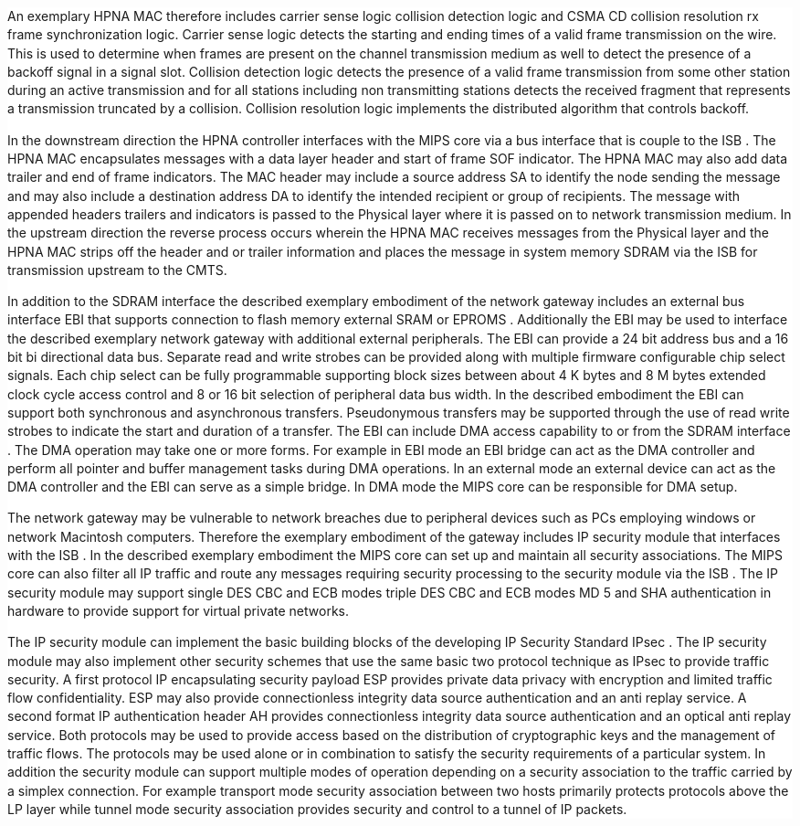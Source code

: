 An exemplary HPNA MAC therefore includes carrier sense logic collision detection logic and CSMA CD collision resolution rx frame synchronization logic. Carrier sense logic detects the starting and ending times of a valid frame transmission on the wire. This is used to determine when frames are present on the channel transmission medium as well to detect the presence of a backoff signal in a signal slot. Collision detection logic detects the presence of a valid frame transmission from some other station during an active transmission and for all stations including non transmitting stations detects the received fragment that represents a transmission truncated by a collision. Collision resolution logic implements the distributed algorithm that controls backoff.

In the downstream direction the HPNA controller interfaces with the MIPS core via a bus interface that is couple to the ISB . The HPNA MAC encapsulates messages with a data layer header and start of frame SOF indicator. The HPNA MAC may also add data trailer and end of frame indicators. The MAC header may include a source address SA to identify the node sending the message and may also include a destination address DA to identify the intended recipient or group of recipients. The message with appended headers trailers and indicators is passed to the Physical layer where it is passed on to network transmission medium. In the upstream direction the reverse process occurs wherein the HPNA MAC receives messages from the Physical layer and the HPNA MAC strips off the header and or trailer information and places the message in system memory SDRAM via the ISB for transmission upstream to the CMTS.

In addition to the SDRAM interface the described exemplary embodiment of the network gateway includes an external bus interface EBI that supports connection to flash memory external SRAM or EPROMS . Additionally the EBI may be used to interface the described exemplary network gateway with additional external peripherals. The EBI can provide a 24 bit address bus and a 16 bit bi directional data bus. Separate read and write strobes can be provided along with multiple firmware configurable chip select signals. Each chip select can be fully programmable supporting block sizes between about 4 K bytes and 8 M bytes extended clock cycle access control and 8 or 16 bit selection of peripheral data bus width. In the described embodiment the EBI can support both synchronous and asynchronous transfers. Pseudonymous transfers may be supported through the use of read write strobes to indicate the start and duration of a transfer. The EBI can include DMA access capability to or from the SDRAM interface . The DMA operation may take one or more forms. For example in EBI mode an EBI bridge can act as the DMA controller and perform all pointer and buffer management tasks during DMA operations. In an external mode an external device can act as the DMA controller and the EBI can serve as a simple bridge. In DMA mode the MIPS core can be responsible for DMA setup.

The network gateway may be vulnerable to network breaches due to peripheral devices such as PCs employing windows or network Macintosh computers. Therefore the exemplary embodiment of the gateway includes IP security module that interfaces with the ISB . In the described exemplary embodiment the MIPS core can set up and maintain all security associations. The MIPS core can also filter all IP traffic and route any messages requiring security processing to the security module via the ISB . The IP security module may support single DES CBC and ECB modes triple DES CBC and ECB modes MD 5 and SHA authentication in hardware to provide support for virtual private networks.

The IP security module can implement the basic building blocks of the developing IP Security Standard IPsec . The IP security module may also implement other security schemes that use the same basic two protocol technique as IPsec to provide traffic security. A first protocol IP encapsulating security payload ESP provides private data privacy with encryption and limited traffic flow confidentiality. ESP may also provide connectionless integrity data source authentication and an anti replay service. A second format IP authentication header AH provides connectionless integrity data source authentication and an optical anti replay service. Both protocols may be used to provide access based on the distribution of cryptographic keys and the management of traffic flows. The protocols may be used alone or in combination to satisfy the security requirements of a particular system. In addition the security module can support multiple modes of operation depending on a security association to the traffic carried by a simplex connection. For example transport mode security association between two hosts primarily protects protocols above the LP layer while tunnel mode security association provides security and control to a tunnel of IP packets.
